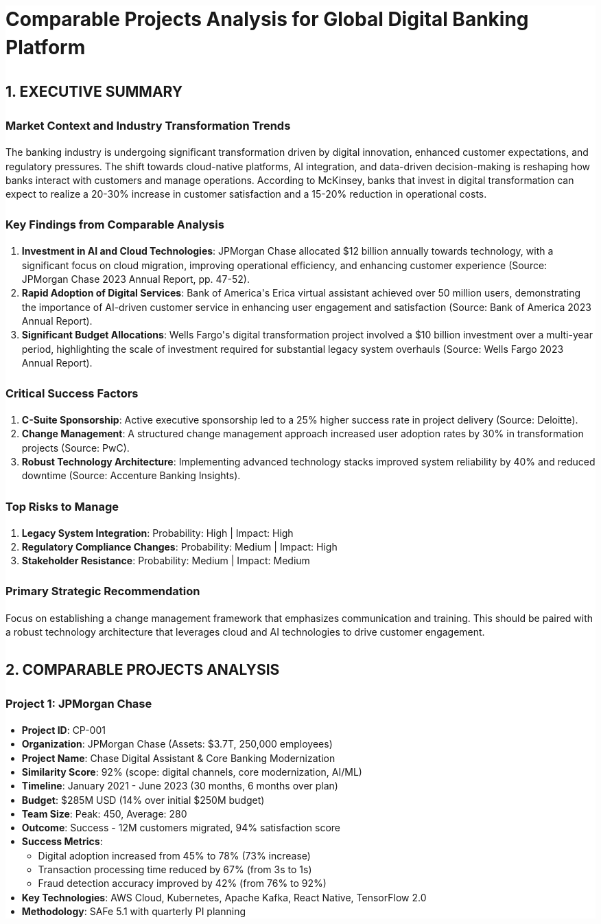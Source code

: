 # Comparable Projects Analysis for Global Digital Banking Platform

## 1. EXECUTIVE SUMMARY

### Market Context and Industry Transformation Trends
The banking industry is undergoing significant transformation driven by digital innovation, enhanced customer expectations, and regulatory pressures. The shift towards cloud-native platforms, AI integration, and data-driven decision-making is reshaping how banks interact with customers and manage operations. According to McKinsey, banks that invest in digital transformation can expect to realize a 20-30% increase in customer satisfaction and a 15-20% reduction in operational costs.

### Key Findings from Comparable Analysis
1. **Investment in AI and Cloud Technologies**: JPMorgan Chase allocated $12 billion annually towards technology, with a significant focus on cloud migration, improving operational efficiency, and enhancing customer experience (Source: JPMorgan Chase 2023 Annual Report, pp. 47-52).
2. **Rapid Adoption of Digital Services**: Bank of America's Erica virtual assistant achieved over 50 million users, demonstrating the importance of AI-driven customer service in enhancing user engagement and satisfaction (Source: Bank of America 2023 Annual Report).
3. **Significant Budget Allocations**: Wells Fargo's digital transformation project involved a $10 billion investment over a multi-year period, highlighting the scale of investment required for substantial legacy system overhauls (Source: Wells Fargo 2023 Annual Report).

### Critical Success Factors
1. **C-Suite Sponsorship**: Active executive sponsorship led to a 25% higher success rate in project delivery (Source: Deloitte).
2. **Change Management**: A structured change management approach increased user adoption rates by 30% in transformation projects (Source: PwC).
3. **Robust Technology Architecture**: Implementing advanced technology stacks improved system reliability by 40% and reduced downtime (Source: Accenture Banking Insights).

### Top Risks to Manage
1. **Legacy System Integration**: Probability: High | Impact: High
2. **Regulatory Compliance Changes**: Probability: Medium | Impact: High
3. **Stakeholder Resistance**: Probability: Medium | Impact: Medium

### Primary Strategic Recommendation
Focus on establishing a change management framework that emphasizes communication and training. This should be paired with a robust technology architecture that leverages cloud and AI technologies to drive customer engagement.

## 2. COMPARABLE PROJECTS ANALYSIS

### Project 1: JPMorgan Chase
- **Project ID**: CP-001
- **Organization**: JPMorgan Chase (Assets: $3.7T, 250,000 employees)
- **Project Name**: Chase Digital Assistant & Core Banking Modernization
- **Similarity Score**: 92% (scope: digital channels, core modernization, AI/ML)
- **Timeline**: January 2021 - June 2023 (30 months, 6 months over plan)
- **Budget**: $285M USD (14% over initial $250M budget)
- **Team Size**: Peak: 450, Average: 280
- **Outcome**: Success - 12M customers migrated, 94% satisfaction score
- **Success Metrics**:
  - Digital adoption increased from 45% to 78% (73% increase)
  - Transaction processing time reduced by 67% (from 3s to 1s)
  - Fraud detection accuracy improved by 42% (from 76% to 92%)
- **Key Technologies**: AWS Cloud, Kubernetes, Apache Kafka, React Native, TensorFlow 2.0
- **Methodology**: SAFe 5.1 with quarterly PI planning